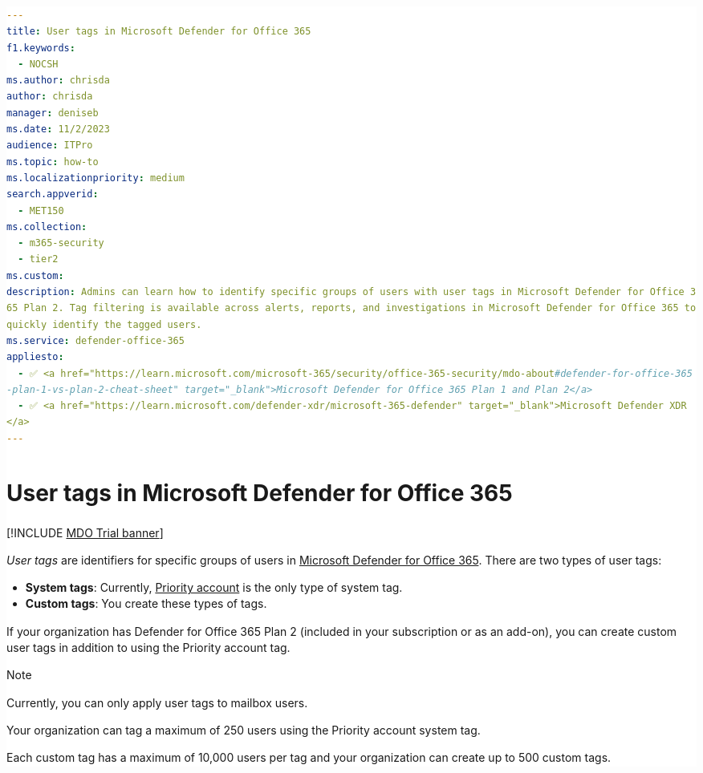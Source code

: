 ```yaml
---
title: User tags in Microsoft Defender for Office 365
f1.keywords:
  - NOCSH
ms.author: chrisda
author: chrisda
manager: deniseb
ms.date: 11/2/2023
audience: ITPro
ms.topic: how-to
ms.localizationpriority: medium
search.appverid:
  - MET150
ms.collection:
  - m365-security
  - tier2
ms.custom:
description: Admins can learn how to identify specific groups of users with user tags in Microsoft Defender for Office 365 Plan 2. Tag filtering is available across alerts, reports, and investigations in Microsoft Defender for Office 365 to quickly identify the tagged users.
ms.service: defender-office-365
appliesto:
  - ✅ <a href="https://learn.microsoft.com/microsoft-365/security/office-365-security/mdo-about#defender-for-office-365-plan-1-vs-plan-2-cheat-sheet" target="_blank">Microsoft Defender for Office 365 Plan 1 and Plan 2</a>
  - ✅ <a href="https://learn.microsoft.com/defender-xdr/microsoft-365-defender" target="_blank">Microsoft Defender XDR</a>
---
```


# User tags in Microsoft Defender for Office 365

[!INCLUDE [MDO Trial banner](../includes/mdo-trial-banner.md)]

_User tags_ are identifiers for specific groups of users in [Microsoft Defender for Office 365](mdo-about.md). There are two types of user tags:

- **System tags**: Currently, [Priority account](/microsoft-365/admin/setup/priority-accounts) is the only type of system tag.
- **Custom tags**: You create these types of tags.

If your organization has Defender for Office 365 Plan 2 (included in your subscription or as an add-on), you can create custom user tags in addition to using the Priority account tag.

> [!NOTE]
> Currently, you can only apply user tags to mailbox users.
>
> Your organization can tag a maximum of 250 users using the Priority account system tag.
>
> Each custom tag has a maximum of 10,000 users per tag and your organization can create up to 500 custom tags.

